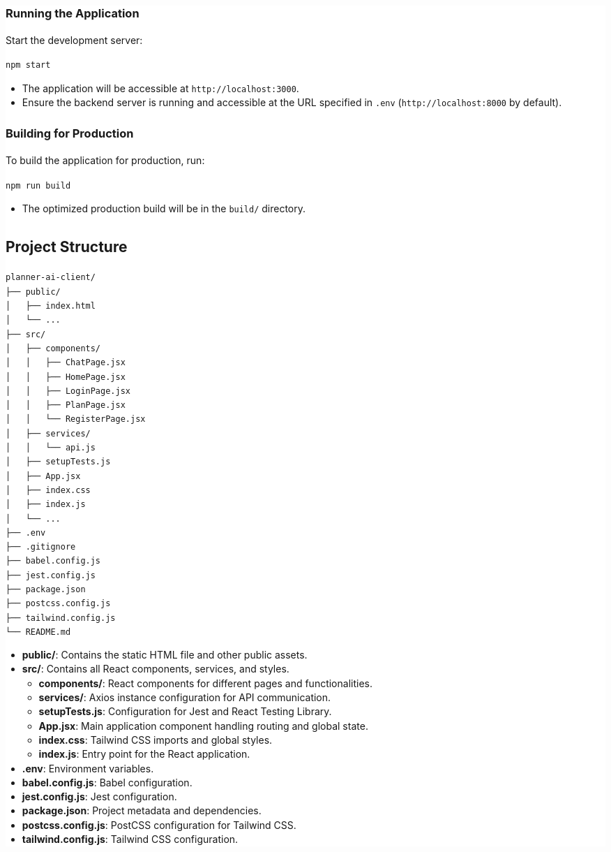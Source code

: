 ### Running the Application

Start the development server:

```bash
npm start
```

- The application will be accessible at `http://localhost:3000`.
- Ensure the backend server is running and accessible at the URL specified in `.env` (`http://localhost:8000` by default).

### Building for Production

To build the application for production, run:

```bash
npm run build
```

- The optimized production build will be in the `build/` directory.

## Project Structure

```
planner-ai-client/
├── public/
│   ├── index.html
│   └── ...
├── src/
│   ├── components/
│   │   ├── ChatPage.jsx
│   │   ├── HomePage.jsx
│   │   ├── LoginPage.jsx
│   │   ├── PlanPage.jsx
│   │   └── RegisterPage.jsx
│   ├── services/
│   │   └── api.js
│   ├── setupTests.js
│   ├── App.jsx
│   ├── index.css
│   ├── index.js
│   └── ...
├── .env
├── .gitignore
├── babel.config.js
├── jest.config.js
├── package.json
├── postcss.config.js
├── tailwind.config.js
└── README.md
```

- **public/**: Contains the static HTML file and other public assets.
- **src/**: Contains all React components, services, and styles.
  - **components/**: React components for different pages and functionalities.
  - **services/**: Axios instance configuration for API communication.
  - **setupTests.js**: Configuration for Jest and React Testing Library.
  - **App.jsx**: Main application component handling routing and global state.
  - **index.css**: Tailwind CSS imports and global styles.
  - **index.js**: Entry point for the React application.
- **.env**: Environment variables.
- **babel.config.js**: Babel configuration.
- **jest.config.js**: Jest configuration.
- **package.json**: Project metadata and dependencies.
- **postcss.config.js**: PostCSS configuration for Tailwind CSS.
- **tailwind.config.js**: Tailwind CSS configuration.